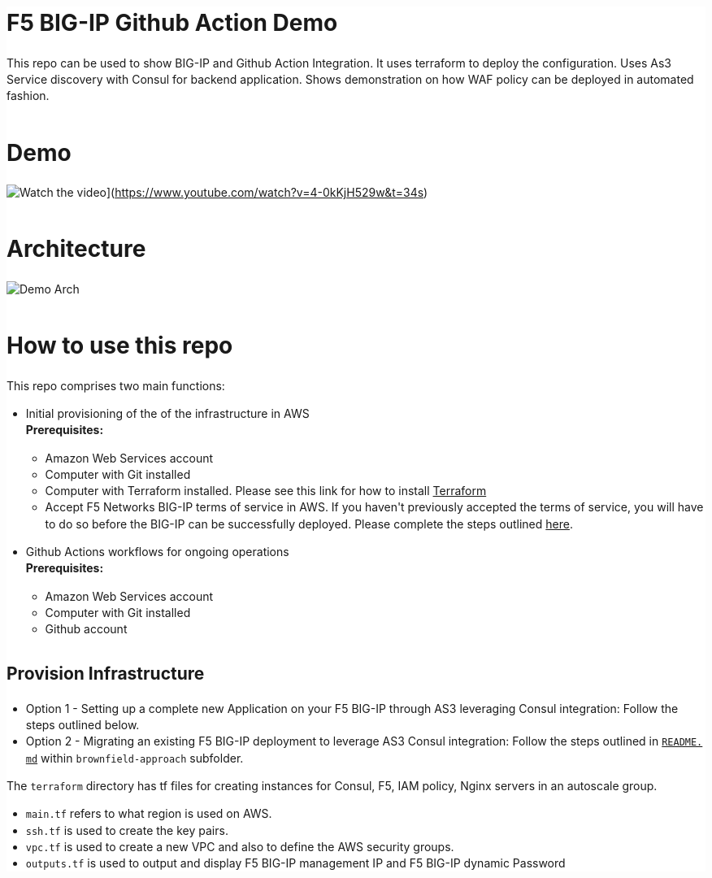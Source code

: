 # F5 BIG-IP Github Action Demo
This repo can be used to show BIG-IP and Github Action Integration. It uses terraform to deploy the configuration. Uses As3 Service discovery with Consul for backend application. Shows demonstration on how WAF policy can be deployed in automated fashion.

# Demo
![Watch the video](https://youtu.be/4-0kKjH529w)](https://www.youtube.com/watch?v=4-0kKjH529w&t=34s)

# Architecture
![Demo Arch](assets/f5_arch.png)

# How to use this repo

This repo comprises two main functions:

- Initial provisioning of the of the infrastructure in AWS\
    **Prerequisites:**
    - Amazon Web Services account
    - Computer with Git installed
    - Computer with Terraform installed. Please see this link for how to install [Terraform](https://learn.hashicorp.com/tutorials/terraform/install-cli?in=terraform/aws-get-started)
    - Accept F5 Networks BIG-IP terms of service in AWS. If you haven't previously accepted the terms of service, you will have to do so before the BIG-IP can be successfully deployed. Please complete the steps outlined [here](docs2/aws-marketplace.rst).

- Github Actions workflows for ongoing operations\
    **Prerequisites:**
    - Amazon Web Services account
    - Computer with Git installed
    - Github account

## Provision Infrastructure

- Option 1 - Setting up a complete new Application on your F5 BIG-IP through AS3 leveraging Consul integration: Follow the steps outlined below.
- Option 2 - Migrating an existing F5 BIG-IP deployment to leverage AS3 Consul integration: Follow the steps outlined in [`README.md`](brownfield-approach/README.md) within `brownfield-approach` subfolder.


The `terraform` directory has tf files for creating instances for Consul, F5, IAM policy, Nginx servers in an autoscale group.

- `main.tf` refers to what region is used on AWS.
- `ssh.tf` is used to create the key pairs.
- `vpc.tf` is used to create a new VPC and also to define the AWS security groups.
- `outputs.tf` is used to output and display F5 BIG-IP management IP and F5 BIG-IP dynamic Password
